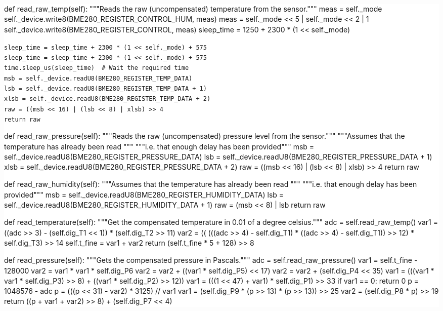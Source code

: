   def read_raw_temp(self):
    """Reads the raw (uncompensated) temperature from the sensor."""
    meas = self._mode
    self._device.write8(BME280_REGISTER_CONTROL_HUM, meas)
    meas = self._mode << 5 | self._mode << 2 | 1
    self._device.write8(BME280_REGISTER_CONTROL, meas)
    sleep_time = 1250 + 2300 * (1 << self._mode)

    sleep_time = sleep_time + 2300 * (1 << self._mode) + 575
    sleep_time = sleep_time + 2300 * (1 << self._mode) + 575
    time.sleep_us(sleep_time)  # Wait the required time
    msb = self._device.readU8(BME280_REGISTER_TEMP_DATA)
    lsb = self._device.readU8(BME280_REGISTER_TEMP_DATA + 1)
    xlsb = self._device.readU8(BME280_REGISTER_TEMP_DATA + 2)
    raw = ((msb << 16) | (lsb << 8) | xlsb) >> 4
    return raw

  def read_raw_pressure(self):
    """Reads the raw (uncompensated) pressure level from the sensor."""
    """Assumes that the temperature has already been read """
    """i.e. that enough delay has been provided"""
    msb = self._device.readU8(BME280_REGISTER_PRESSURE_DATA)
    lsb = self._device.readU8(BME280_REGISTER_PRESSURE_DATA + 1)
    xlsb = self._device.readU8(BME280_REGISTER_PRESSURE_DATA + 2)
    raw = ((msb << 16) | (lsb << 8) | xlsb) >> 4
    return raw

  def read_raw_humidity(self):
    """Assumes that the temperature has already been read """
    """i.e. that enough delay has been provided"""
    msb = self._device.readU8(BME280_REGISTER_HUMIDITY_DATA)
    lsb = self._device.readU8(BME280_REGISTER_HUMIDITY_DATA + 1)
    raw = (msb << 8) | lsb
    return raw

  def read_temperature(self):
    """Get the compensated temperature in 0.01 of a degree celsius."""
    adc = self.read_raw_temp()
    var1 = ((adc >> 3) - (self.dig_T1 << 1)) * (self.dig_T2 >> 11)
    var2 = ((
        (((adc >> 4) - self.dig_T1) * ((adc >> 4) - self.dig_T1)) >> 12) *
        self.dig_T3) >> 14
    self.t_fine = var1 + var2
    return (self.t_fine * 5 + 128) >> 8

  def read_pressure(self):
    """Gets the compensated pressure in Pascals."""
    adc = self.read_raw_pressure()
    var1 = self.t_fine - 128000
    var2 = var1 * var1 * self.dig_P6
    var2 = var2 + ((var1 * self.dig_P5) << 17)
    var2 = var2 + (self.dig_P4 << 35)
    var1 = (((var1 * var1 * self.dig_P3) >> 8) +
            ((var1 * self.dig_P2) >> 12))
    var1 = (((1 << 47) + var1) * self.dig_P1) >> 33
    if var1 == 0:
      return 0
    p = 1048576 - adc
    p = (((p << 31) - var2) * 3125) // var1
    var1 = (self.dig_P9 * (p >> 13) * (p >> 13)) >> 25
    var2 = (self.dig_P8 * p) >> 19
    return ((p + var1 + var2) >> 8) + (self.dig_P7 << 4)
